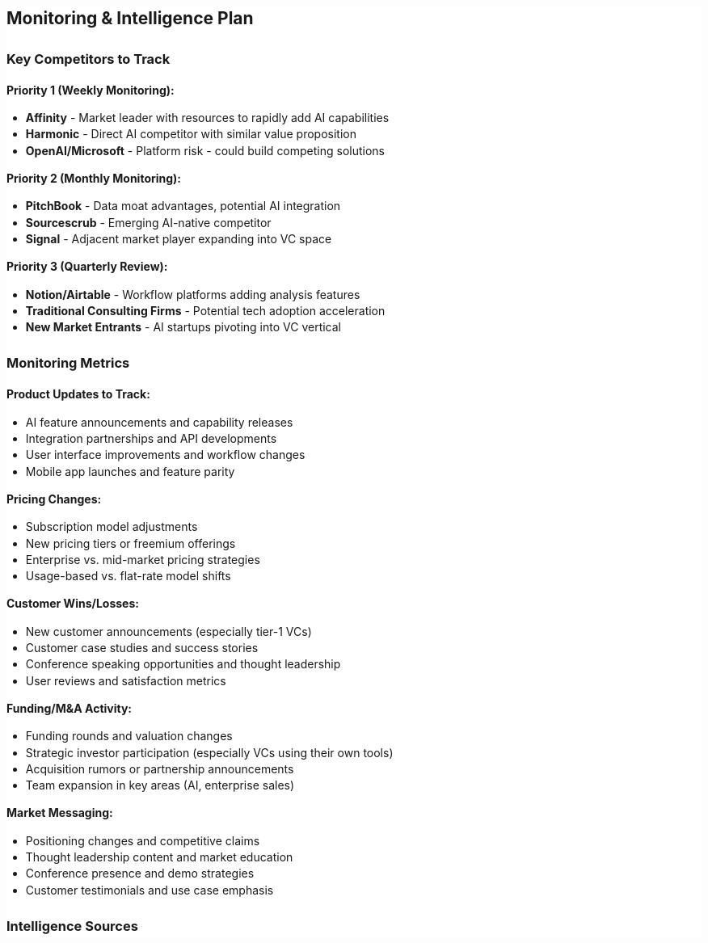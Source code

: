 
## Monitoring & Intelligence Plan

### Key Competitors to Track

**Priority 1 (Weekly Monitoring):**
- **Affinity** - Market leader with resources to rapidly add AI capabilities
- **Harmonic** - Direct AI competitor with similar value proposition
- **OpenAI/Microsoft** - Platform risk - could build competing solutions

**Priority 2 (Monthly Monitoring):**
- **PitchBook** - Data moat advantages, potential AI integration
- **Sourcescrub** - Emerging AI-native competitor
- **Signal** - Adjacent market player expanding into VC space

**Priority 3 (Quarterly Review):**
- **Notion/Airtable** - Workflow platforms adding analysis features
- **Traditional Consulting Firms** - Potential tech adoption acceleration
- **New Market Entrants** - AI startups pivoting into VC vertical

### Monitoring Metrics

**Product Updates to Track:**
- AI feature announcements and capability releases
- Integration partnerships and API developments
- User interface improvements and workflow changes
- Mobile app launches and feature parity

**Pricing Changes:**
- Subscription model adjustments
- New pricing tiers or freemium offerings
- Enterprise vs. mid-market pricing strategies
- Usage-based vs. flat-rate model shifts

**Customer Wins/Losses:**
- New customer announcements (especially tier-1 VCs)
- Customer case studies and success stories
- Conference speaking opportunities and thought leadership
- User reviews and satisfaction metrics

**Funding/M&A Activity:**
- Funding rounds and valuation changes
- Strategic investor participation (especially VCs using their own tools)
- Acquisition rumors or partnership announcements
- Team expansion in key areas (AI, enterprise sales)

**Market Messaging:**
- Positioning changes and competitive claims
- Thought leadership content and market education
- Conference presence and demo strategies
- Customer testimonials and use case emphasis

### Intelligence Sources
